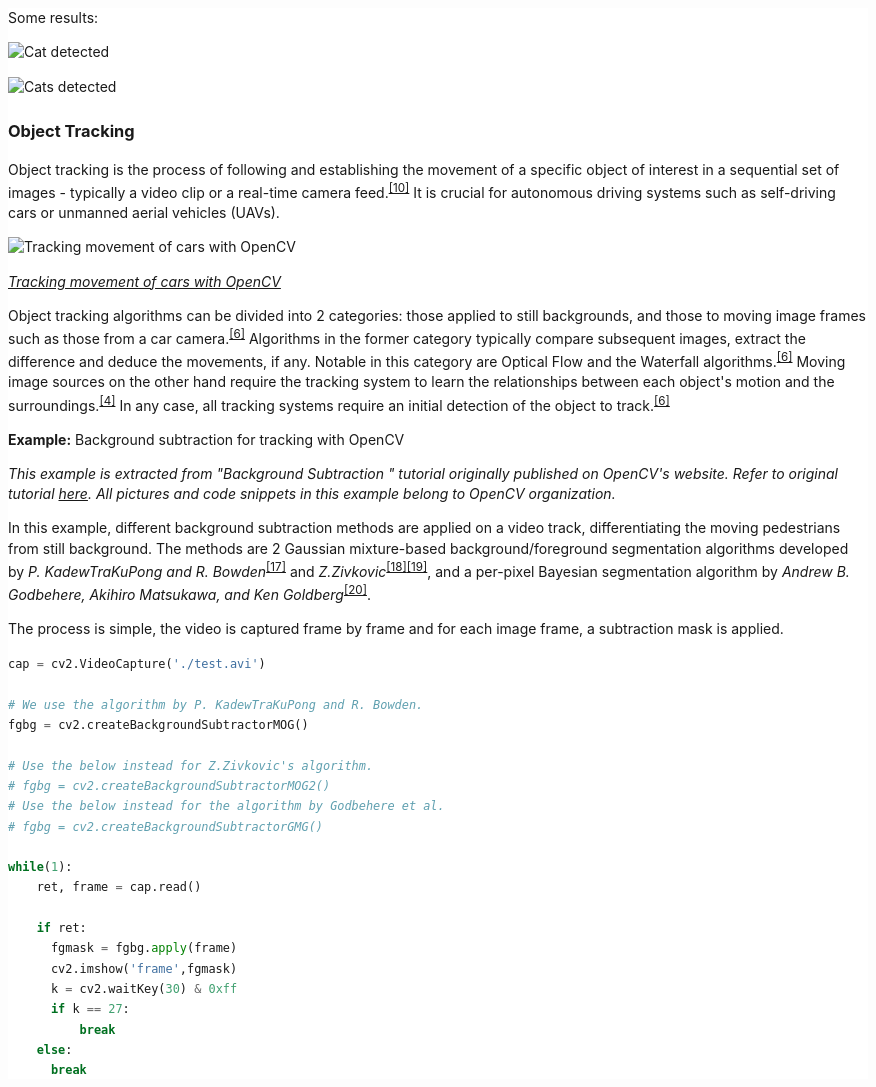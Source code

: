 Some results:

![Cat detected](object-detection-example-1.jpg "Cat Detection")

![Cats detected](object-detection-example-2.jpg "Cat Detection")

### Object Tracking

Object tracking is the process of following and establishing the movement of a specific object of interest in a sequential set of images - typically a video clip or a real-time camera feed.<sup>[[10]](#footnote10)</sup> It is crucial for autonomous driving systems such as self-driving cars or unmanned aerial vehicles (UAVs).

![Tracking movement of cars with OpenCV](object-tracking.png "Object tracked")

*[Tracking movement of cars with OpenCV](https://docs.opencv.org/3.3.1/)*

Object tracking algorithms can be divided into 2 categories: those applied to still backgrounds, and those to moving image frames such as those from a car camera.<sup>[[6]](#footnote6)</sup> Algorithms in the former category typically compare subsequent images, extract the difference and deduce the movements, if any. Notable in this category are Optical Flow and the Waterfall algorithms.<sup>[[6]](#footnote6)</sup> Moving image sources on the other hand require the tracking system to learn the relationships between each object's motion and the surroundings.<sup>[[4]](#footnote4)</sup> In any case, all tracking systems require an initial detection of the object to track.<sup>[[6]](#footnote6)</sup>

**Example:** Background subtraction for tracking with OpenCV

*This example is extracted from "Background Subtraction
" tutorial originally published on OpenCV's website. Refer to original tutorial [here](https://docs.opencv.org/3.3.0/db/d5c/tutorial_py_bg_subtraction.html). All pictures and code snippets in this example belong to OpenCV organization.*

In this example, different background subtraction methods are applied on a video track, differentiating the moving pedestrians from still background. The methods are 2 Gaussian mixture-based background/foreground segmentation algorithms developed by *P. KadewTraKuPong and R. Bowden*<sup>[[17]](#footnote17)</sup> and *Z.Zivkovic*<sup>[[18]](#footnote18)</sup><sup>[[19]](#footnote19)</sup>, and a per-pixel Bayesian segmentation algorithm by *Andrew B. Godbehere, Akihiro Matsukawa, and Ken Goldberg*<sup>[[20]](#footnote20)</sup>.

The process is simple, the video is captured frame by frame and for each image frame, a subtraction mask is applied.

```python
cap = cv2.VideoCapture('./test.avi')

# We use the algorithm by P. KadewTraKuPong and R. Bowden.
fgbg = cv2.createBackgroundSubtractorMOG()

# Use the below instead for Z.Zivkovic's algorithm.
# fgbg = cv2.createBackgroundSubtractorMOG2()
# Use the below instead for the algorithm by Godbehere et al.
# fgbg = cv2.createBackgroundSubtractorGMG()

while(1):
    ret, frame = cap.read()

    if ret:
      fgmask = fgbg.apply(frame)
      cv2.imshow('frame',fgmask)
      k = cv2.waitKey(30) & 0xff
      if k == 27:
          break
    else:
      break
```
